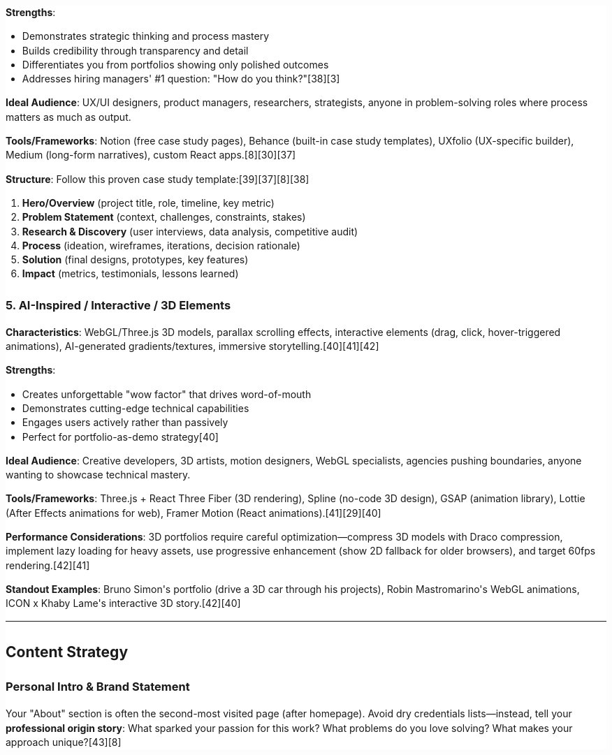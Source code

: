**Strengths**:
- Demonstrates strategic thinking and process mastery
- Builds credibility through transparency and detail
- Differentiates you from portfolios showing only polished outcomes  
- Addresses hiring managers' #1 question: "How do you think?"[38][3]

**Ideal Audience**: UX/UI designers, product managers, researchers, strategists, anyone in problem-solving roles where process matters as much as output.

**Tools/Frameworks**: Notion (free case study pages), Behance (built-in case study templates), UXfolio (UX-specific builder), Medium (long-form narratives), custom React apps.[8][30][37]

**Structure**: Follow this proven case study template:[39][37][8][38]
1. **Hero/Overview** (project title, role, timeline, key metric)
2. **Problem Statement** (context, challenges, constraints, stakes)
3. **Research & Discovery** (user interviews, data analysis, competitive audit)  
4. **Process** (ideation, wireframes, iterations, decision rationale)
5. **Solution** (final designs, prototypes, key features)
6. **Impact** (metrics, testimonials, lessons learned)

### **5. AI-Inspired / Interactive / 3D Elements**

**Characteristics**: WebGL/Three.js 3D models, parallax scrolling effects, interactive elements (drag, click, hover-triggered animations), AI-generated gradients/textures, immersive storytelling.[40][41][42]

**Strengths**:
- Creates unforgettable "wow factor" that drives word-of-mouth
- Demonstrates cutting-edge technical capabilities
- Engages users actively rather than passively  
- Perfect for portfolio-as-demo strategy[40]

**Ideal Audience**: Creative developers, 3D artists, motion designers, WebGL specialists, agencies pushing boundaries, anyone wanting to showcase technical mastery.

**Tools/Frameworks**: Three.js + React Three Fiber (3D rendering), Spline (no-code 3D design), GSAP (animation library), Lottie (After Effects animations for web), Framer Motion (React animations).[41][29][40]

**Performance Considerations**: 3D portfolios require careful optimization—compress 3D models with Draco compression, implement lazy loading for heavy assets, use progressive enhancement (show 2D fallback for older browsers), and target 60fps rendering.[42][41]

**Standout Examples**: Bruno Simon's portfolio (drive a 3D car through his projects), Robin Mastromarino's WebGL animations, ICON x Khaby Lame's interactive 3D story.[42][40]

***

## **Content Strategy**

### **Personal Intro & Brand Statement**

Your "About" section is often the second-most visited page (after homepage). Avoid dry credentials lists—instead, tell your **professional origin story**: What sparked your passion for this work? What problems do you love solving? What makes your approach unique?[43][8]

